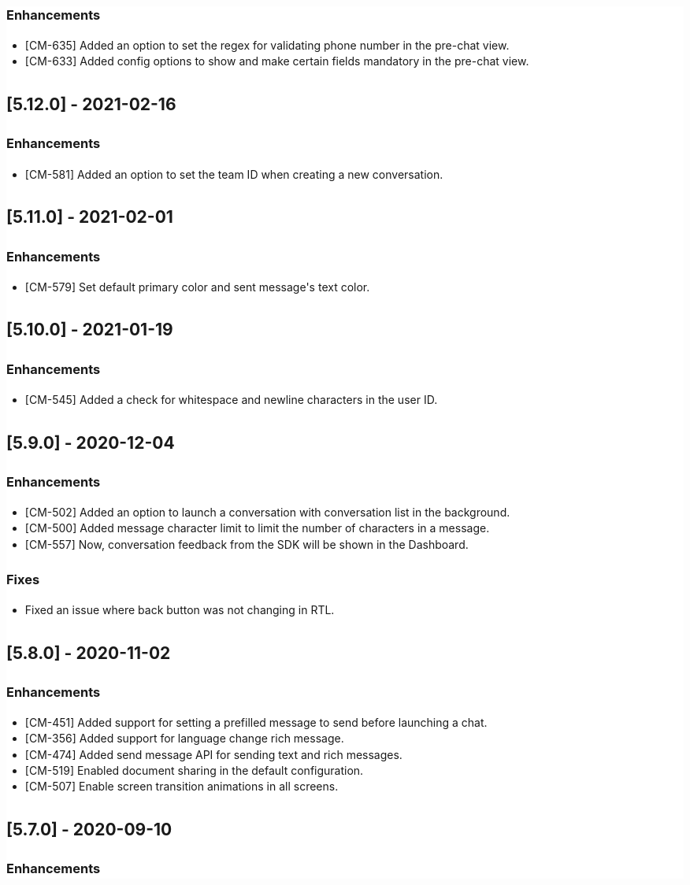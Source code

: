 ### Enhancements

- [CM-635] Added an option to set the regex for validating phone number in the pre-chat view.
- [CM-633] Added config options to show and make certain fields mandatory in the pre-chat view.

## [5.12.0] - 2021-02-16

### Enhancements

- [CM-581] Added an option to set the team ID when creating a new conversation.

## [5.11.0] - 2021-02-01

### Enhancements

- [CM-579] Set default primary color and sent message's text color.

## [5.10.0] - 2021-01-19

### Enhancements

- [CM-545] Added a check for whitespace and newline characters in the user ID.

## [5.9.0] - 2020-12-04

### Enhancements

- [CM-502] Added an option to launch a conversation with conversation list in the background.
- [CM-500] Added message character limit to limit the number of characters in a message.
- [CM-557] Now, conversation feedback from the SDK will be shown in the Dashboard.

### Fixes
- Fixed an issue where back button was not changing in RTL.

## [5.8.0] - 2020-11-02

### Enhancements
- [CM-451] Added support for setting a prefilled message to send before launching a chat.
- [CM-356] Added support for language change rich message.
- [CM-474] Added send message API for sending text and rich messages.
- [CM-519] Enabled document sharing in the default configuration.
- [CM-507] Enable screen transition animations in all screens.

## [5.7.0] - 2020-09-10

### Enhancements
